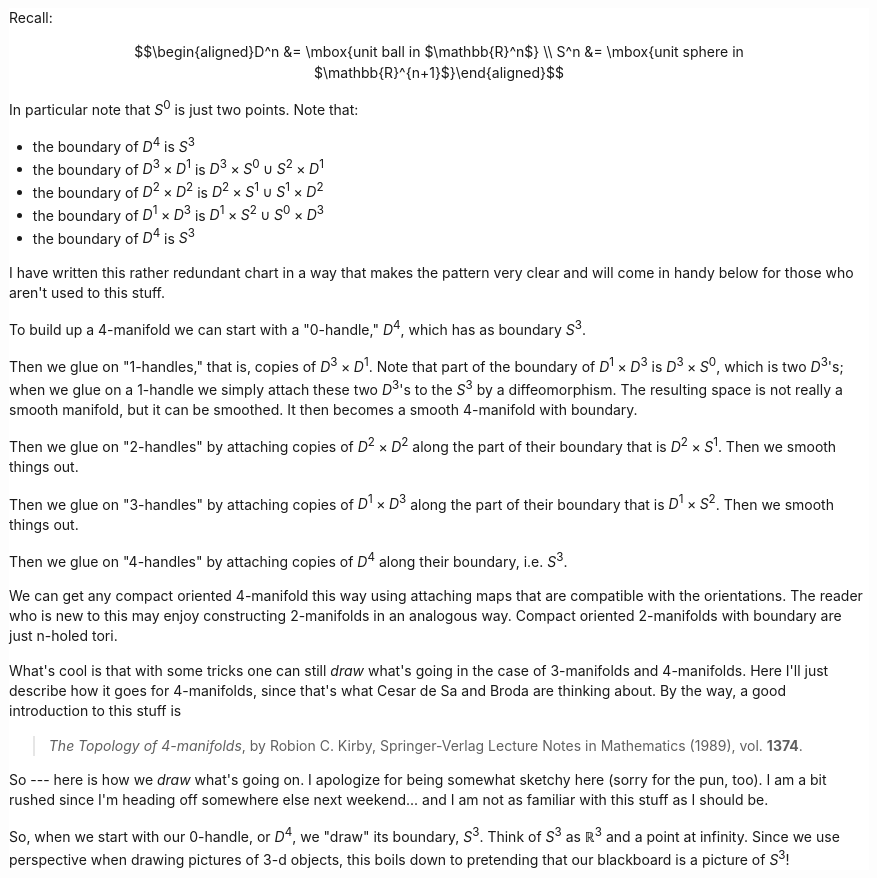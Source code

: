 Recall:

$$\begin{aligned}D^n &= \mbox{unit ball in $\mathbb{R}^n$} \\ S^n &= \mbox{unit sphere in $\mathbb{R}^{n+1}$}\end{aligned}$$

In particular note that $S^0$ is just two points. Note that:

- the boundary of $D^4$ is $S^3$
- the boundary of $D^3 \times D^1$ is $D^3 \times S^0 \cup S^2 \times D^1$
- the boundary of $D^2 \times D^2$ is $D^2 \times S^1 \cup S^1 \times D^2$
- the boundary of $D^1 \times D^3$ is $D^1 \times S^2 \cup S^0 \times D^3$
- the boundary of $D^4$ is $S^3$

I have written this rather redundant chart in a way that makes the
pattern very clear and will come in handy below for those who aren't
used to this stuff.

To build up a 4-manifold we can start with a "0-handle," $D^4$, which
has as boundary $S^3$.

Then we glue on "1-handles," that is, copies of $D^3 \times D^1$. Note that
part of the boundary of $D^1 \times D^3$ is $D^3 \times S^0$, which is two
$D^3$'s; when we glue on a 1-handle we simply attach these two $D^3$'s
to the $S^3$ by a diffeomorphism. The resulting space is not really a
smooth manifold, but it can be smoothed. It then becomes a smooth
4-manifold with boundary.

Then we glue on "2-handles" by attaching copies of $D^2 \times D^2$ along
the part of their boundary that is $D^2 \times S^1$. Then we smooth things
out.

Then we glue on "3-handles" by attaching copies of $D^1 \times D^3$ along
the part of their boundary that is $D^1 \times S^2$. Then we smooth things
out.

Then we glue on "4-handles" by attaching copies of $D^4$ along their
boundary, i.e. $S^3$.

We can get any compact oriented 4-manifold this way using attaching maps
that are compatible with the orientations. The reader who is new to this
may enjoy constructing 2-manifolds in an analogous way. Compact oriented
2-manifolds with boundary are just n-holed tori.

What's cool is that with some tricks one can still *draw* what's going
in the case of 3-manifolds and 4-manifolds. Here I'll just describe how
it goes for 4-manifolds, since that's what Cesar de Sa and Broda are
thinking about. By the way, a good introduction to this stuff is

> _The Topology of 4-manifolds_, by Robion C. Kirby, Springer-Verlag Lecture Notes in Mathematics (1989), vol. **1374**.

So --- here is how we *draw* what's going on. I apologize for being
somewhat sketchy here (sorry for the pun, too). I am a bit rushed since
I'm heading off somewhere else next weekend... and I am not as
familiar with this stuff as I should be.

So, when we start with our 0-handle, or $D^4$, we "draw" its boundary,
$S^3$. Think of $S^3$ as $\mathbb{R}^3$ and a point at infinity. Since we use
perspective when drawing pictures of 3-d objects, this boils down to
pretending that our blackboard is a picture of $S^3$!
